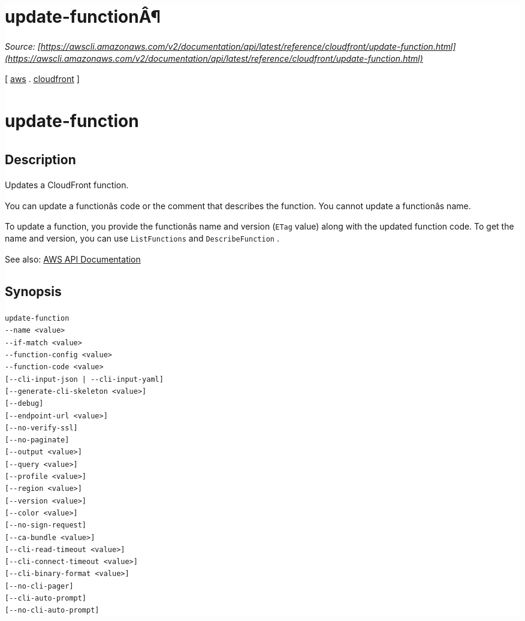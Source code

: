 # update-functionÂ¶

*Source: [https://awscli.amazonaws.com/v2/documentation/api/latest/reference/cloudfront/update-function.html](https://awscli.amazonaws.com/v2/documentation/api/latest/reference/cloudfront/update-function.html)*

[ [aws](https://awscli.amazonaws.com/v2/documentation/api/latest/reference/index.html#cli-aws) . [cloudfront](https://awscli.amazonaws.com/v2/documentation/api/latest/reference/cloudfront/index.html#cli-aws-cloudfront) ]

# update-function

## Description

Updates a CloudFront function.

You can update a functionâs code or the comment that describes the function. You cannot update a functionâs name.

To update a function, you provide the functionâs name and version (`ETag` value) along with the updated function code. To get the name and version, you can use `ListFunctions` and `DescribeFunction` .

See also: [AWS API Documentation](https://docs.aws.amazon.com/goto/WebAPI/cloudfront-2020-05-31/UpdateFunction)

## Synopsis

```
update-function
--name <value>
--if-match <value>
--function-config <value>
--function-code <value>
[--cli-input-json | --cli-input-yaml]
[--generate-cli-skeleton <value>]
[--debug]
[--endpoint-url <value>]
[--no-verify-ssl]
[--no-paginate]
[--output <value>]
[--query <value>]
[--profile <value>]
[--region <value>]
[--version <value>]
[--color <value>]
[--no-sign-request]
[--ca-bundle <value>]
[--cli-read-timeout <value>]
[--cli-connect-timeout <value>]
[--cli-binary-format <value>]
[--no-cli-pager]
[--cli-auto-prompt]
[--no-cli-auto-prompt]
```
